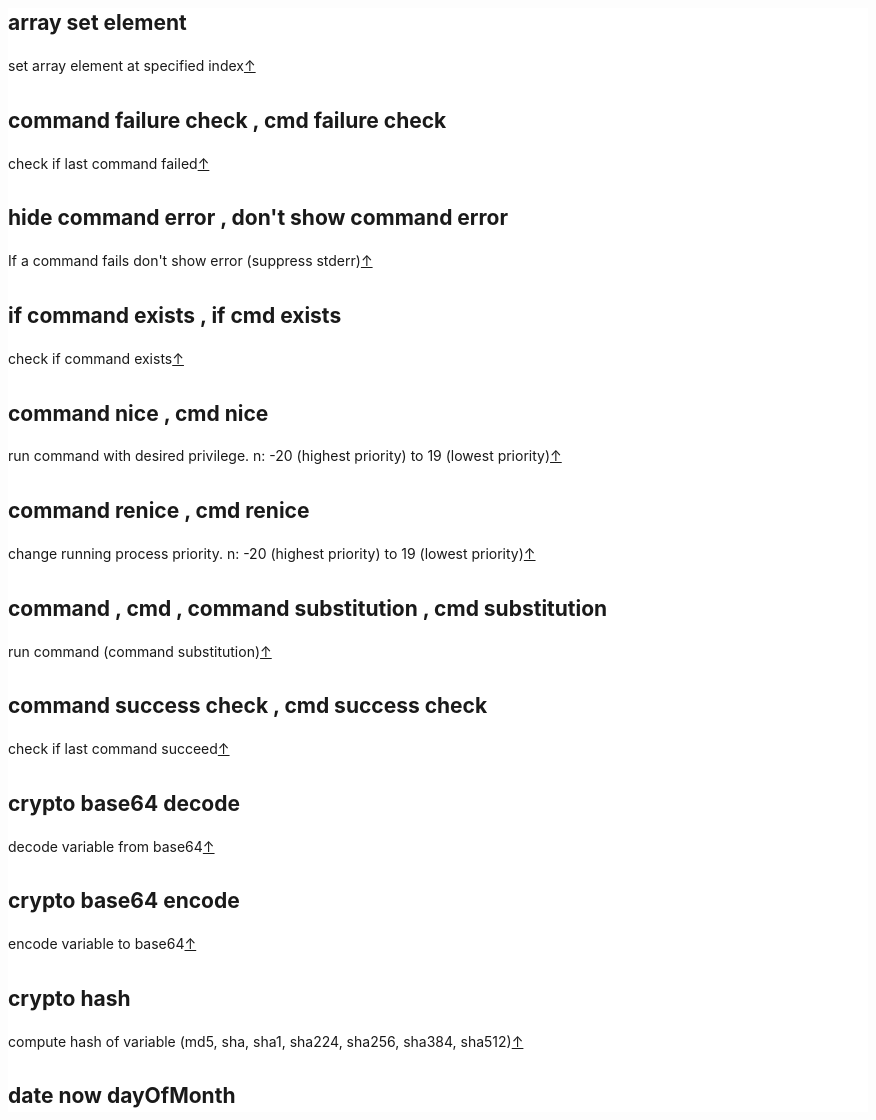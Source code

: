 ## array set element

set array element at specified index[&uarr;](#array)

## command failure check , cmd failure check

check if last command failed[&uarr;](#command)

## hide command error , don't show command error

If a command fails don't show error (suppress stderr)[&uarr;](#command)

## if command exists , if cmd exists

check if command exists[&uarr;](#command)

## command nice , cmd nice

run command with desired privilege. n: -20 (highest priority) to 19 (lowest priority)[&uarr;](#command)

## command renice , cmd renice

change running process priority. n: -20 (highest priority) to 19 (lowest priority)[&uarr;](#command)

## command , cmd , command substitution , cmd substitution

run command (command substitution)[&uarr;](#command)

## command success check , cmd success check

check if last command succeed[&uarr;](#command)

## crypto base64 decode

decode variable from base64[&uarr;](#cryptography)

## crypto base64 encode

encode variable to base64[&uarr;](#cryptography)

## crypto hash

compute hash of variable (md5, sha, sha1, sha224, sha256, sha384, sha512)[&uarr;](#cryptography)

## date now dayOfMonth
